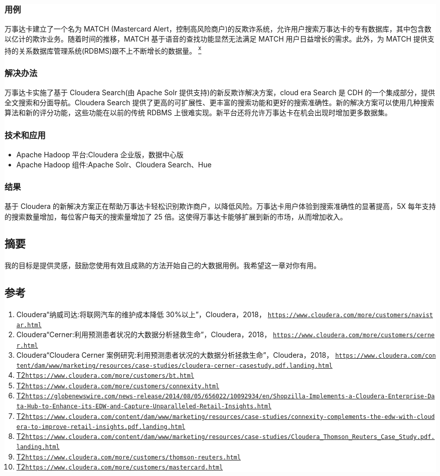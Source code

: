 ### 用例

万事达卡建立了一个名为 MATCH (Mastercard Alert，控制高风险商户)的反欺诈系统，允许用户搜索万事达卡的专有数据库，其中包含数以亿计的欺诈业务。随着时间的推移，MATCH 基于语音的查找功能显然无法满足 MATCH 用户日益增长的需求。此外，为 MATCH 提供支持的关系数据库管理系统(RDBMS)跟不上不断增长的数据量。 [<sup>x</sup>](#Sec32)

### 解决办法

万事达卡实施了基于 Cloudera Search(由 Apache Solr 提供支持)的新反欺诈解决方案，cloud era Search 是 CDH 的一个集成部分，提供全文搜索和分面导航。Cloudera Search 提供了更高的可扩展性、更丰富的搜索功能和更好的搜索准确性。新的解决方案可以使用几种搜索算法和新的评分功能，这些功能在以前的传统 RDBMS 上很难实现。新平台还将允许万事达卡在机会出现时增加更多数据集。

### 技术和应用

*   Apache Hadoop 平台:Cloudera 企业版，数据中心版
*   Apache Hadoop 组件:Apache Solr、Cloudera Search、Hue

### 结果

基于 Cloudera 的新解决方案正在帮助万事达卡轻松识别欺诈商户，以降低风险。万事达卡用户体验到搜索准确性的显著提高，5X 每年支持的搜索数量增加，每位客户每天的搜索量增加了 25 倍。这使得万事达卡能够扩展到新的市场，从而增加收入。

## 摘要

我的目标是提供灵感，鼓励您使用有效且成熟的方法开始自己的大数据用例。我希望这一章对你有用。

## 参考

1.  Cloudera“纳威司达:将联网汽车的维护成本降低 30%以上”，Cloudera，2018， [`https://www.cloudera.com/more/customers/navistar.html`](https://www.cloudera.com/more/customers/navistar.html)
2.  Cloudera“Cerner:利用预测患者状况的大数据分析拯救生命”，Cloudera，2018， [`https://www.cloudera.com/more/customers/cerner.html`](https://www.cloudera.com/more/customers/cerner.html)
3.  Cloudera“Cloudera Cerner 案例研究:利用预测患者状况的大数据分析拯救生命”，Cloudera，2018， [`https://www.cloudera.com/content/dam/www/marketing/resources/case-studies/cloudera-cerner-casestudy.pdf.landing.html`](https://www.cloudera.com/content/dam/www/marketing/resources/case-studies/cloudera-cerner-casestudy.pdf.landing.html)
4.  [T2`https://www.cloudera.com/more/customers/bt.html`](https://www.cloudera.com/more/customers/bt.html)
5.  [T2`https://www.cloudera.com/more/customers/connexity.html`](https://www.cloudera.com/more/customers/connexity.html)
6.  [T2`https://globenewswire.com/news-release/2014/08/05/656022/10092934/en/Shopzilla-Implements-a-Cloudera-Enterprise-Data-Hub-to-Enhance-its-EDW-and-Capture-Unparalleled-Retail-Insights.html`](https://globenewswire.com/news-release/2014/08/05/656022/10092934/en/Shopzilla-Implements-a-Cloudera-Enterprise-Data-Hub-to-Enhance-its-EDW-and-Capture-Unparalleled-Retail-Insights.html)
7.  [T2`https://www.cloudera.com/content/dam/www/marketing/resources/case-studies/connexity-complements-the-edw-with-cloudera-to-improve-retail-insights.pdf.landing.html`](https://www.cloudera.com/content/dam/www/marketing/resources/case-studies/connexity-complements-the-edw-with-cloudera-to-improve-retail-insights.pdf.landing.html)
8.  [T2`https://www.cloudera.com/content/dam/www/marketing/resources/case-studies/Cloudera_Thomson_Reuters_Case_Study.pdf.landing.html`](https://www.cloudera.com/content/dam/www/marketing/resources/case-studies/Cloudera_Thomson_Reuters_Case_Study.pdf.landing.html)
9.  [T2`https://www.cloudera.com/more/customers/thomson-reuters.html`](https://www.cloudera.com/more/customers/thomson-reuters.html)
10.  [T2`https://www.cloudera.com/more/customers/mastercard.html`](https://www.cloudera.com/more/customers/mastercard.html)